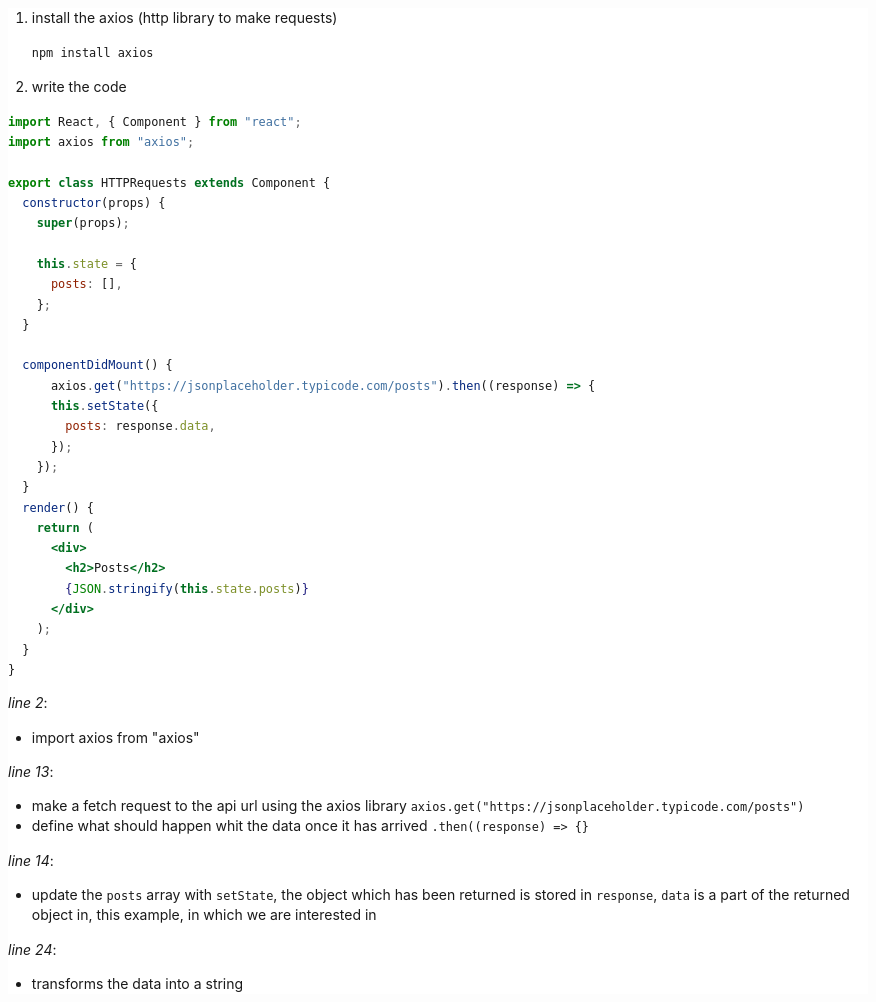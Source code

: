 1. install the axios (http library to make requests)

   ```bash
   npm install axios
   ```

2. write the code

```jsx
import React, { Component } from "react";
import axios from "axios";

export class HTTPRequests extends Component {
  constructor(props) {
    super(props);

    this.state = {
      posts: [],
    };
  }

  componentDidMount() {
      axios.get("https://jsonplaceholder.typicode.com/posts").then((response) => {
      this.setState({
        posts: response.data,
      });
    });
  }
  render() {
    return (
      <div>
        <h2>Posts</h2>
        {JSON.stringify(this.state.posts)}
      </div>
    );
  }
}
```

*line 2*:

- import axios from "axios"

*line 13*:

- make a fetch request to the api url using the axios library `axios.get("https://jsonplaceholder.typicode.com/posts")`
- define what should happen whit the data once it has arrived `.then((response) => {}`

*line 14*:

- update the `posts` array with `setState`, the object which has been returned is stored in `response`, `data` is a part of the returned object in, this example, in which we are interested in

*line 24*:

- transforms the data into a string
